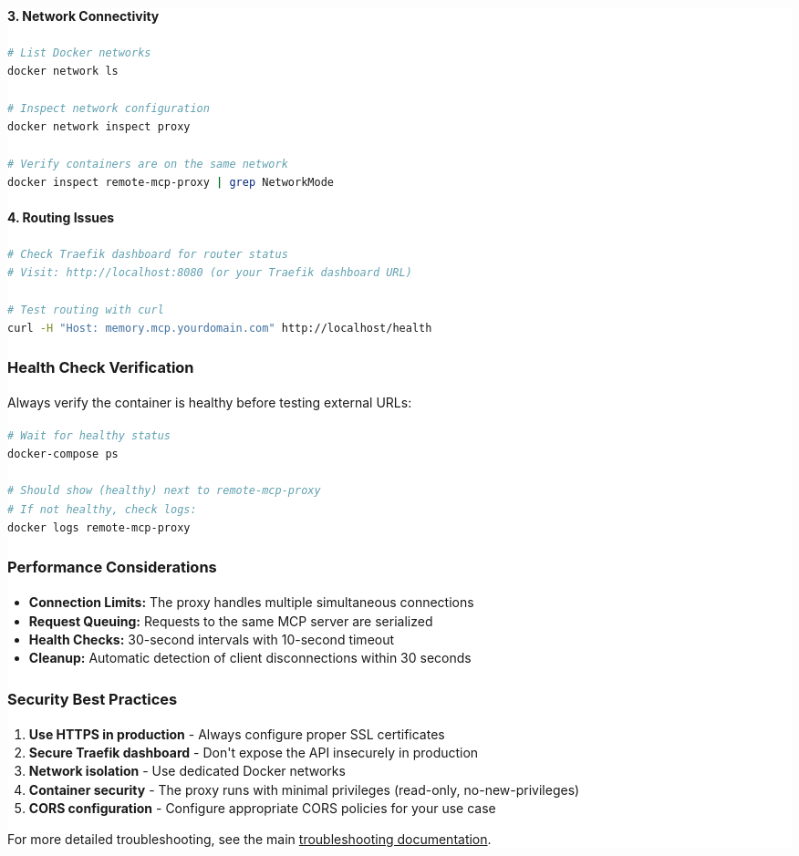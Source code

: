 #### 3. Network Connectivity
```bash
# List Docker networks
docker network ls

# Inspect network configuration
docker network inspect proxy

# Verify containers are on the same network
docker inspect remote-mcp-proxy | grep NetworkMode
```

#### 4. Routing Issues
```bash
# Check Traefik dashboard for router status
# Visit: http://localhost:8080 (or your Traefik dashboard URL)

# Test routing with curl
curl -H "Host: memory.mcp.yourdomain.com" http://localhost/health
```

### Health Check Verification

Always verify the container is healthy before testing external URLs:

```bash
# Wait for healthy status
docker-compose ps

# Should show (healthy) next to remote-mcp-proxy
# If not healthy, check logs:
docker logs remote-mcp-proxy
```

### Performance Considerations

- **Connection Limits:** The proxy handles multiple simultaneous connections
- **Request Queuing:** Requests to the same MCP server are serialized
- **Health Checks:** 30-second intervals with 10-second timeout
- **Cleanup:** Automatic detection of client disconnections within 30 seconds

### Security Best Practices

1. **Use HTTPS in production** - Always configure proper SSL certificates
2. **Secure Traefik dashboard** - Don't expose the API insecurely in production
3. **Network isolation** - Use dedicated Docker networks
4. **Container security** - The proxy runs with minimal privileges (read-only, no-new-privileges)
5. **CORS configuration** - Configure appropriate CORS policies for your use case

For more detailed troubleshooting, see the main [troubleshooting documentation](../docs/troubleshooting.md).
